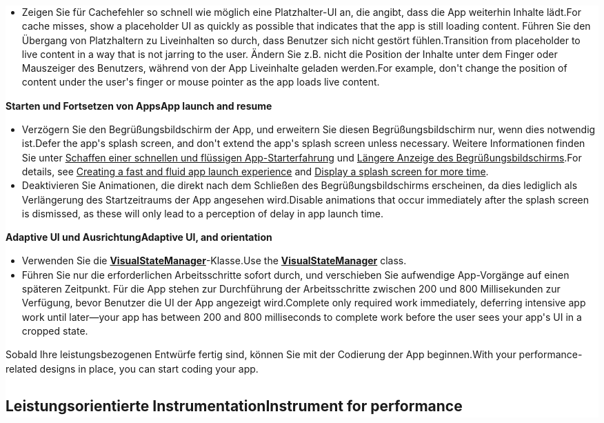 -   <span data-ttu-id="fc2b4-229">Zeigen Sie für Cachefehler so schnell wie möglich eine Platzhalter-UI an, die angibt, dass die App weiterhin Inhalte lädt.</span><span class="sxs-lookup"><span data-stu-id="fc2b4-229">For cache misses, show a placeholder UI as quickly as possible that indicates that the app is still loading content.</span></span> <span data-ttu-id="fc2b4-230">Führen Sie den Übergang von Platzhaltern zu Liveinhalten so durch, dass Benutzer sich nicht gestört fühlen.</span><span class="sxs-lookup"><span data-stu-id="fc2b4-230">Transition from placeholder to live content in a way that is not jarring to the user.</span></span> <span data-ttu-id="fc2b4-231">Ändern Sie z.B. nicht die Position der Inhalte unter dem Finger oder Mauszeiger des Benutzers, während von der App Liveinhalte geladen werden.</span><span class="sxs-lookup"><span data-stu-id="fc2b4-231">For example, don't change the position of content under the user's finger or mouse pointer as the app loads live content.</span></span>

**<span data-ttu-id="fc2b4-232">Starten und Fortsetzen von Apps</span><span class="sxs-lookup"><span data-stu-id="fc2b4-232">App launch and resume</span></span>**

-   <span data-ttu-id="fc2b4-233">Verzögern Sie den Begrüßungsbildschirm der App, und erweitern Sie diesen Begrüßungsbildschirm nur, wenn dies notwendig ist.</span><span class="sxs-lookup"><span data-stu-id="fc2b4-233">Defer the app's splash screen, and don't extend the app's splash screen unless necessary.</span></span> <span data-ttu-id="fc2b4-234">Weitere Informationen finden Sie unter [Schaffen einer schnellen und flüssigen App-Starterfahrung](http://go.microsoft.com/fwlink/p/?LinkId=317595) und [Längere Anzeige des Begrüßungsbildschirms](https://msdn.microsoft.com/library/windows/apps/Mt187309).</span><span class="sxs-lookup"><span data-stu-id="fc2b4-234">For details, see [Creating a fast and fluid app launch experience](http://go.microsoft.com/fwlink/p/?LinkId=317595) and [Display a splash screen for more time](https://msdn.microsoft.com/library/windows/apps/Mt187309).</span></span>
-   <span data-ttu-id="fc2b4-235">Deaktivieren Sie Animationen, die direkt nach dem Schließen des Begrüßungsbildschirms erscheinen, da dies lediglich als Verlängerung des Startzeitraums der App angesehen wird.</span><span class="sxs-lookup"><span data-stu-id="fc2b4-235">Disable animations that occur immediately after the splash screen is dismissed, as these will only lead to a perception of delay in app launch time.</span></span>

**<span data-ttu-id="fc2b4-236">Adaptive UI und Ausrichtung</span><span class="sxs-lookup"><span data-stu-id="fc2b4-236">Adaptive UI, and orientation</span></span>**

-   <span data-ttu-id="fc2b4-237">Verwenden Sie die [**VisualStateManager**](https://msdn.microsoft.com/library/windows/apps/BR209021)-Klasse.</span><span class="sxs-lookup"><span data-stu-id="fc2b4-237">Use the [**VisualStateManager**](https://msdn.microsoft.com/library/windows/apps/BR209021) class.</span></span>
-   <span data-ttu-id="fc2b4-238">Führen Sie nur die erforderlichen Arbeitsschritte sofort durch, und verschieben Sie aufwendige App-Vorgänge auf einen späteren Zeitpunkt. Für die App stehen zur Durchführung der Arbeitsschritte zwischen 200 und 800 Millisekunden zur Verfügung, bevor Benutzer die UI der App angezeigt wird.</span><span class="sxs-lookup"><span data-stu-id="fc2b4-238">Complete only required work immediately, deferring intensive app work until later—your app has between 200 and 800 milliseconds to complete work before the user sees your app's UI in a cropped state.</span></span>

<span data-ttu-id="fc2b4-239">Sobald Ihre leistungsbezogenen Entwürfe fertig sind, können Sie mit der Codierung der App beginnen.</span><span class="sxs-lookup"><span data-stu-id="fc2b4-239">With your performance-related designs in place, you can start coding your app.</span></span>

## <a name="instrument-for-performance"></a><span data-ttu-id="fc2b4-240">Leistungsorientierte Instrumentation</span><span class="sxs-lookup"><span data-stu-id="fc2b4-240">Instrument for performance</span></span>
